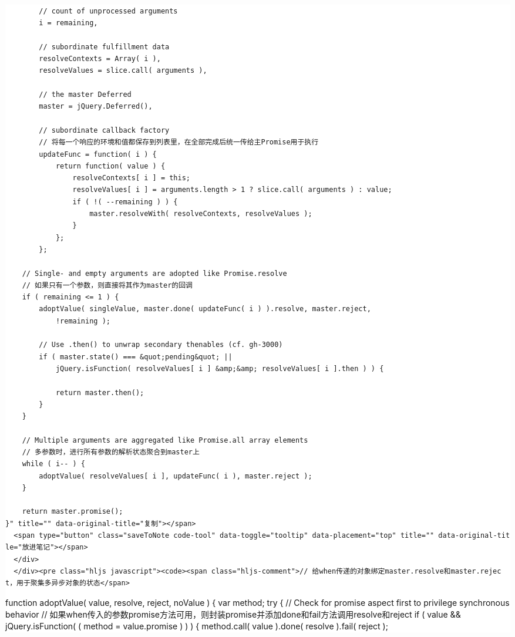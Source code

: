             // count of unprocessed arguments
            i = remaining,

            // subordinate fulfillment data
            resolveContexts = Array( i ),
            resolveValues = slice.call( arguments ),

            // the master Deferred
            master = jQuery.Deferred(),

            // subordinate callback factory
            // 将每一个响应的环境和值都保存到列表里，在全部完成后统一传给主Promise用于执行
            updateFunc = function( i ) {
                return function( value ) {
                    resolveContexts[ i ] = this;
                    resolveValues[ i ] = arguments.length > 1 ? slice.call( arguments ) : value;
                    if ( !( --remaining ) ) {
                        master.resolveWith( resolveContexts, resolveValues );
                    }
                };
            };

        // Single- and empty arguments are adopted like Promise.resolve
        // 如果只有一个参数，则直接将其作为master的回调
        if ( remaining <= 1 ) {
            adoptValue( singleValue, master.done( updateFunc( i ) ).resolve, master.reject,
                !remaining );

            // Use .then() to unwrap secondary thenables (cf. gh-3000)
            if ( master.state() === &quot;pending&quot; ||
                jQuery.isFunction( resolveValues[ i ] &amp;&amp; resolveValues[ i ].then ) ) {

                return master.then();
            }
        }

        // Multiple arguments are aggregated like Promise.all array elements
        // 多参数时，进行所有参数的解析状态聚合到master上
        while ( i-- ) {
            adoptValue( resolveValues[ i ], updateFunc( i ), master.reject );
        }

        return master.promise();
    }" title="" data-original-title="复制"></span>
      <span type="button" class="saveToNote code-tool" data-toggle="tooltip" data-placement="top" title="" data-original-title="放进笔记"></span>
      </div>
      </div><pre class="hljs javascript"><code><span class="hljs-comment">// 给when传递的对象绑定master.resolve和master.reject，用于聚集多异步对象的状态</span>
<span class="hljs-function"><span class="hljs-keyword">function</span> <span class="hljs-title">adoptValue</span>(<span class="hljs-params"> value, resolve, reject, noValue </span>) </span>{
    <span class="hljs-keyword">var</span> method;
    <span class="hljs-keyword">try</span> {
        <span class="hljs-comment">// Check for promise aspect first to privilege synchronous behavior</span>
        <span class="hljs-comment">// 如果when传入的参数promise方法可用，则封装promise并添加done和fail方法调用resolve和reject</span>
        <span class="hljs-keyword">if</span> ( value &amp;&amp; jQuery.isFunction( ( method = value.promise ) ) ) {
            method.call( value ).done( resolve ).fail( reject );
